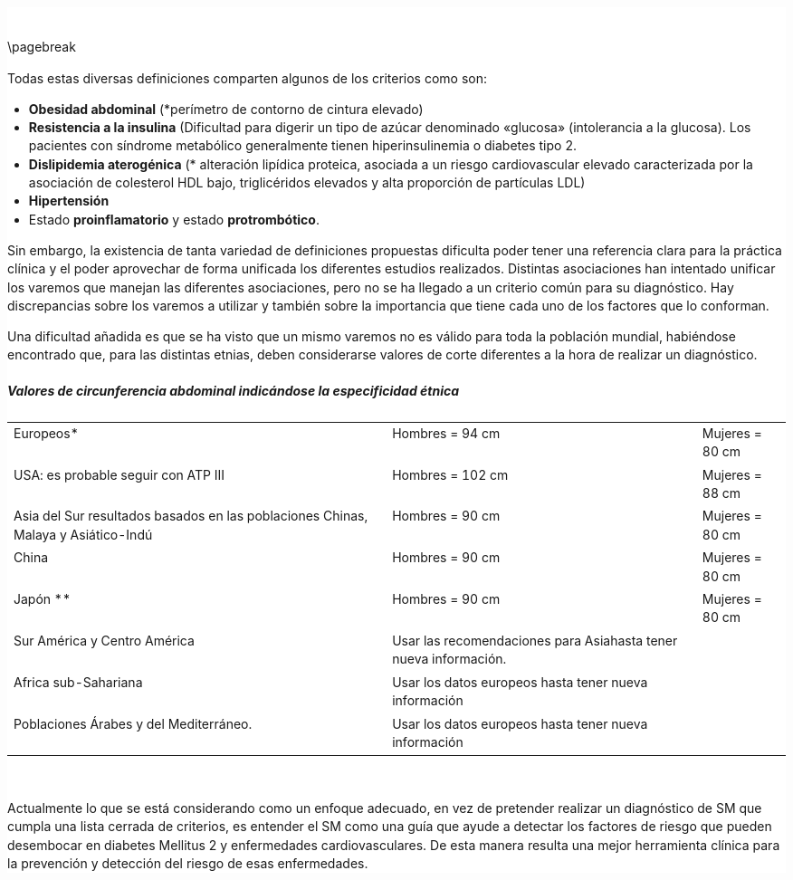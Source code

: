 &nbsp;


\pagebreak

Todas estas diversas definiciones comparten algunos de los criterios como son:

- **Obesidad abdominal** (*perímetro de contorno de cintura elevado)
- **Resistencia a la insulina** (Dificultad para digerir un tipo de azúcar denominado «glucosa» (intolerancia a la glucosa). Los pacientes con síndrome metabólico generalmente tienen hiperinsulinemia o diabetes tipo 2.
- **Dislipidemia aterogénica** (* alteración lipídica proteica, asociada a un riesgo cardiovascular elevado caracterizada por la asociación de colesterol HDL bajo, triglicéridos elevados y alta proporción de partículas LDL)
- **Hipertensión**
- Estado **proinflamatorio** y estado **protrombótico**.

Sin embargo, la existencia de tanta variedad de definiciones propuestas dificulta poder tener una referencia clara para la práctica clínica y el poder aprovechar de forma unificada los diferentes estudios realizados. Distintas asociaciones han intentado unificar los varemos que manejan las diferentes asociaciones, pero no se ha llegado a un criterio común para su diagnóstico. Hay discrepancias sobre los varemos a utilizar y también sobre la importancia que tiene cada uno de los factores que lo conforman.

Una dificultad añadida es que se ha visto que un mismo varemos no es válido para toda la población mundial, habiéndose encontrado que, para las distintas etnias, deben considerarse valores de corte diferentes a la hora de realizar un diagnóstico.

##### Valores de circunferencia abdominal indicándose la especificidad étnica

|  | | |
| -------------------------------------- |:------------------------------------|:------------------------------------|
| Europeos\*                             | Hombres = 94 cm                                       | Mujeres = 80 cm |
| USA: es probable seguir con ATP III    | Hombres = 102 cm	                                     |   Mujeres = 88 cm |
| Asia del Sur resultados basados en las poblaciones Chinas, Malaya y Asiático-Indú | Hombres = 90 cm	 | Mujeres = 80 cm |
| China                                  | Hombres = 90 cm	                                     | Mujeres = 80 cm |
| Japón \*\*                             | Hombres = 90 cm	                                     |Mujeres = 80 cm |
| Sur América y Centro América           | Usar las recomendaciones para Asiahasta tener nueva información. ||
| Africa sub-Sahariana                   | Usar los datos europeos hasta tener nueva información ||
| Poblaciones Árabes y del Mediterráneo. | Usar los datos europeos hasta tener nueva información ||

&nbsp;

Actualmente lo que se está considerando como un enfoque adecuado, en vez de pretender realizar un diagnóstico de SM que cumpla una lista cerrada de criterios, es entender el SM como una guía que ayude a detectar los factores de riesgo que pueden desembocar en diabetes Mellitus 2 y enfermedades cardiovasculares. De esta manera resulta una mejor herramienta clínica para la prevención y detección del riesgo de esas enfermedades.
